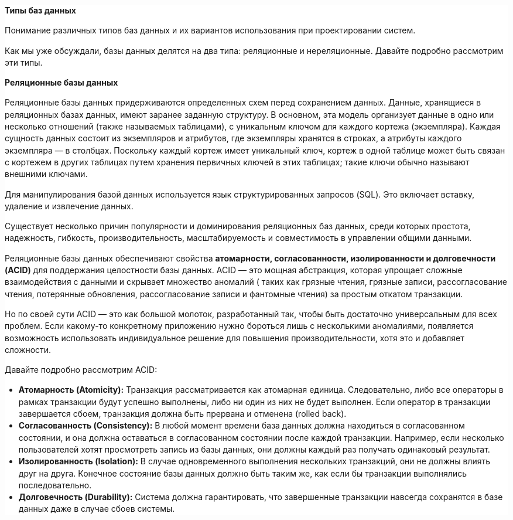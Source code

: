 **Типы баз данных**

Понимание различных типов баз данных и их вариантов использования при проектировании систем.

Как мы уже обсуждали, базы данных делятся на два типа: реляционные и нереляционные. Давайте подробно рассмотрим эти типы.

**Реляционные базы данных**

Реляционные базы данных придерживаются определенных схем перед сохранением данных. Данные, хранящиеся в реляционных базах данных, имеют
заранее заданную структуру. В основном, эта модель организует данные в одно или несколько отношений (также называемых таблицами), с
уникальным ключом для каждого кортежа (экземпляра). Каждая сущность данных состоит из экземпляров и атрибутов, где экземпляры хранятся в
строках, а атрибуты каждого экземпляра — в столбцах. Поскольку каждый кортеж имеет уникальный ключ, кортеж в одной таблице может быть связан
с кортежем в других таблицах путем хранения первичных ключей в этих таблицах; такие ключи обычно называют внешними ключами.

Для манипулирования базой данных используется язык структурированных запросов (SQL). Это включает вставку, удаление и извлечение данных.

Существует несколько причин популярности и доминирования реляционных баз данных, среди которых простота, надежность, гибкость,
производительность, масштабируемость и совместимость в управлении общими данными.

Реляционные базы данных обеспечивают свойства **атомарности, согласованности, изолированности и долговечности (ACID)** для поддержания
целостности базы данных. ACID — это мощная абстракция, которая упрощает сложные взаимодействия с данными и скрывает множество аномалий (
таких как грязные чтения, грязные записи, рассогласование чтения, потерянные обновления, рассогласование записи и фантомные чтения) за
простым откатом транзакции.

Но по своей сути ACID — это как большой молоток, разработанный так, чтобы быть достаточно универсальным для всех проблем. Если какому-то
конкретному приложению нужно бороться лишь с несколькими аномалиями, появляется возможность использовать индивидуальное решение для
повышения производительности, хотя это и добавляет сложности.

Давайте подробно рассмотрим ACID:

* **Атомарность (Atomicity):** Транзакция рассматривается как атомарная единица. Следовательно, либо все операторы в рамках транзакции будут
  успешно выполнены, либо ни один из них не будет выполнен. Если оператор в транзакции завершается сбоем, транзакция должна быть прервана и
  отменена (rolled back).
* **Согласованность (Consistency):** В любой момент времени база данных должна находиться в согласованном состоянии, и она должна оставаться
  в согласованном состоянии после каждой транзакции. Например, если несколько пользователей хотят просмотреть запись из базы данных, они
  должны каждый раз получать одинаковый результат.
* **Изолированность (Isolation):** В случае одновременного выполнения нескольких транзакций, они не должны влиять друг на друга. Конечное
  состояние базы данных должно быть таким же, как если бы транзакции выполнялись последовательно.
* **Долговечность (Durability):** Система должна гарантировать, что завершенные транзакции навсегда сохранятся в базе данных даже в случае
  сбоев системы.
